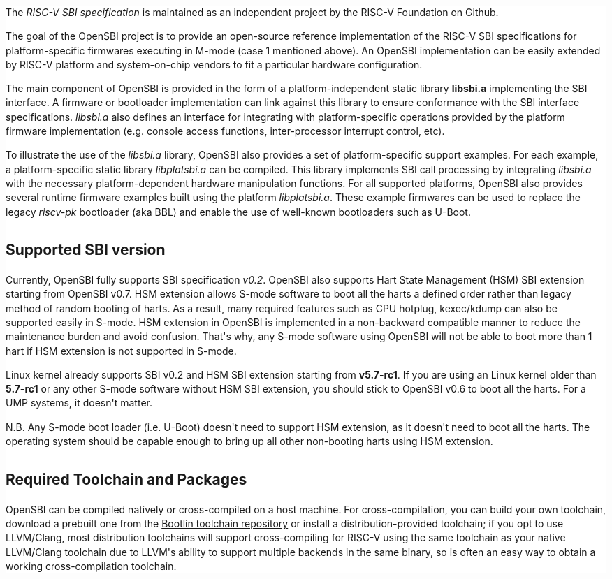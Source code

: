 The *RISC-V SBI specification* is maintained as an independent project by the
RISC-V Foundation on [Github].

The goal of the OpenSBI project is to provide an open-source reference
implementation of the RISC-V SBI specifications for platform-specific firmwares
executing in M-mode (case 1 mentioned above). An OpenSBI implementation can be
easily extended by RISC-V platform and system-on-chip vendors to fit a
particular hardware configuration.

The main component of OpenSBI is provided in the form of a platform-independent
static library **libsbi.a** implementing the SBI interface. A firmware or
bootloader implementation can link against this library to ensure conformance
with the SBI interface specifications. *libsbi.a* also defines an interface for
integrating with platform-specific operations provided by the platform firmware
implementation (e.g. console access functions, inter-processor interrupt
control, etc).

To illustrate the use of the *libsbi.a* library, OpenSBI also provides a set of
platform-specific support examples. For each example, a platform-specific
static library *libplatsbi.a* can be compiled. This library implements
SBI call processing by integrating *libsbi.a* with the necessary
platform-dependent hardware manipulation functions. For all supported platforms,
OpenSBI also provides several runtime firmware examples built using the platform
*libplatsbi.a*. These example firmwares can be used to replace the legacy
*riscv-pk* bootloader (aka BBL) and enable the use of well-known bootloaders
such as [U-Boot].

Supported SBI version
---------------------
Currently, OpenSBI fully supports SBI specification *v0.2*. OpenSBI also
supports Hart State Management (HSM) SBI extension starting from OpenSBI v0.7.
HSM extension allows S-mode software to boot all the harts a defined order
rather than legacy method of random booting of harts. As a result, many
required features such as CPU hotplug, kexec/kdump can also be supported easily
in S-mode. HSM extension in OpenSBI is implemented in a non-backward compatible
manner to reduce the maintenance burden and avoid confusion. That's why, any
S-mode software using OpenSBI will not be able to boot more than 1 hart if HSM
extension is not supported in S-mode.

Linux kernel already supports SBI v0.2 and HSM SBI extension starting from
**v5.7-rc1**. If you are using an Linux kernel older than **5.7-rc1** or any
other S-mode software without HSM SBI extension, you should stick to OpenSBI
v0.6 to boot all the harts. For a UMP systems, it doesn't matter.

N.B. Any S-mode boot loader (i.e. U-Boot) doesn't need to support HSM extension,
as it doesn't need to boot all the harts. The operating system should be
capable enough to bring up all other non-booting harts using HSM extension.

Required Toolchain and Packages
-------------------------------

OpenSBI can be compiled natively or cross-compiled on a host machine. For
cross-compilation, you can build your own toolchain, download a prebuilt one
from the [Bootlin toolchain repository] or install a distribution-provided
toolchain; if you opt to use LLVM/Clang, most distribution toolchains will
support cross-compiling for RISC-V using the same toolchain as your native
LLVM/Clang toolchain due to LLVM's ability to support multiple backends in the
same binary, so is often an easy way to obtain a working cross-compilation
toolchain.


[Github]: https://github.com/riscv/riscv-sbi-doc
[U-Boot]: https://www.denx.de/wiki/U-Boot/SourceCode
[Bootlin toolchain repository]: https://toolchains.bootlin.com/
[COPYING.BSD]: COPYING.BSD
[SPDX]: http://spdx.org/licenses/
[Contribution Guideline]: docs/contributing.md
[Contributors List]: CONTRIBUTORS.md
[Library Usage]: docs/library_usage.md
[Platform Requirements]: docs/platform_requirements.md
[Platform Support Guide]: docs/platform_guide.md
[Platform Documentation]: docs/platform/platform.md
[Firmware Documentation]: docs/firmware/fw.md
[Domain Support]: docs/domain_support.md
[Doxygen manual]: http://www.doxygen.nl/manual/index.html
[Kendryte standalone SDK]: https://github.com/kendryte/kendryte-standalone-sdk
[third party notices]: ThirdPartyNotices.md
[reproducible builds]: https://reproducible-builds.org